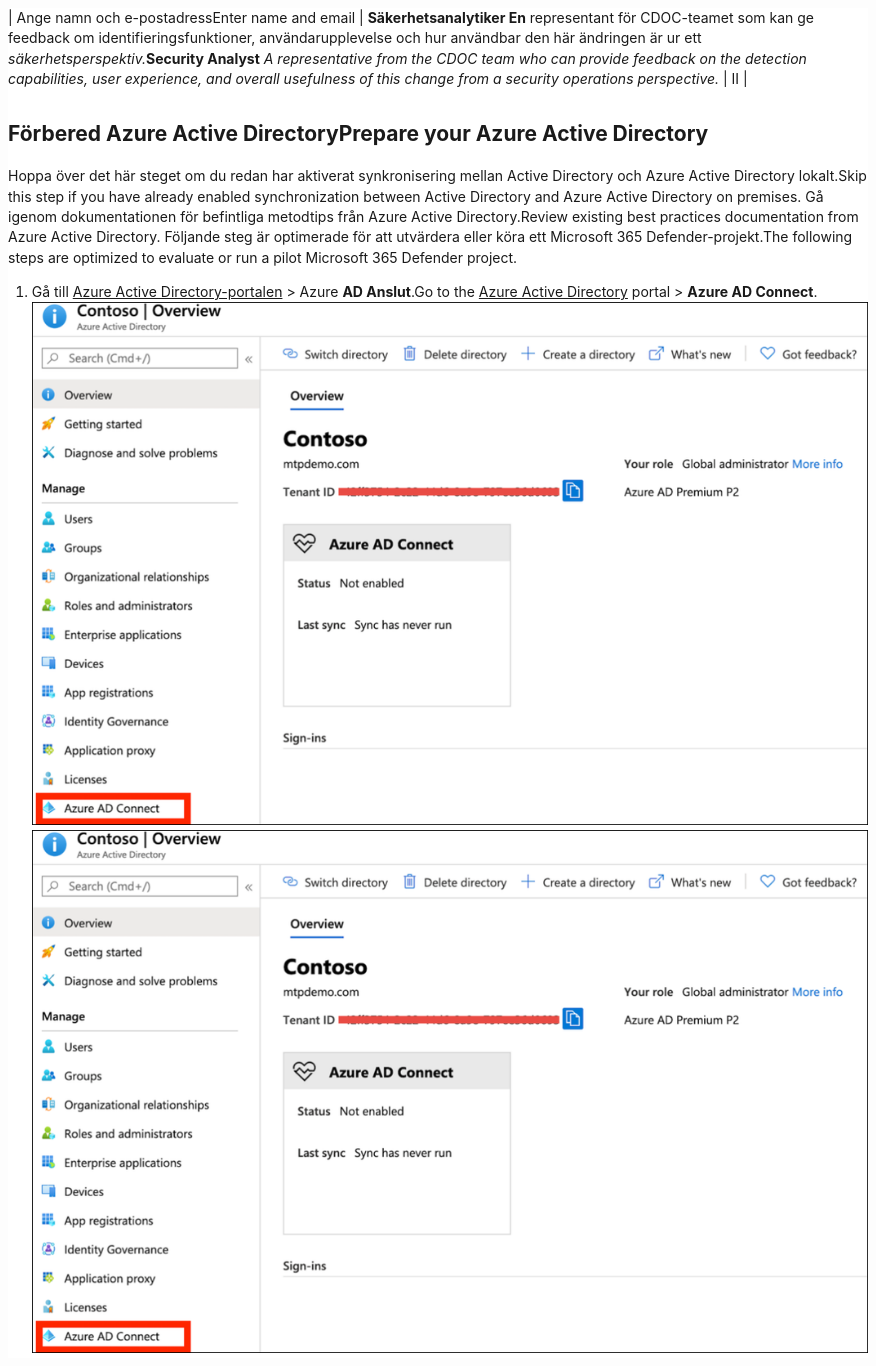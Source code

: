 | <span data-ttu-id="2d0a2-146">Ange namn och e-postadress</span><span class="sxs-lookup"><span data-stu-id="2d0a2-146">Enter name and email</span></span> | <span data-ttu-id="2d0a2-147">**Säkerhetsanalytiker En** representant för CDOC-teamet som kan ge feedback om identifieringsfunktioner, användarupplevelse och hur användbar den här ändringen är ur ett *säkerhetsperspektiv.*</span><span class="sxs-lookup"><span data-stu-id="2d0a2-147">**Security Analyst** *A representative from the CDOC team who can provide feedback on the detection capabilities, user experience, and overall usefulness of this change from a security operations perspective.*</span></span> | <span data-ttu-id="2d0a2-148">I</span><span class="sxs-lookup"><span data-stu-id="2d0a2-148">I</span></span>      |

## <a name="prepare-your-azure-active-directory"></a><span data-ttu-id="2d0a2-149">Förbered Azure Active Directory</span><span class="sxs-lookup"><span data-stu-id="2d0a2-149">Prepare your Azure Active Directory</span></span>
<span data-ttu-id="2d0a2-150">Hoppa över det här steget om du redan har aktiverat synkronisering mellan Active Directory och Azure Active Directory lokalt.</span><span class="sxs-lookup"><span data-stu-id="2d0a2-150">Skip this step if you have already enabled synchronization between Active Directory and Azure Active Directory on premises.</span></span> <span data-ttu-id="2d0a2-151">Gå igenom dokumentationen för befintliga metodtips från Azure Active Directory.</span><span class="sxs-lookup"><span data-stu-id="2d0a2-151">Review existing best practices documentation from Azure Active Directory.</span></span> <span data-ttu-id="2d0a2-152">Följande steg är optimerade för att utvärdera eller köra ett Microsoft 365 Defender-projekt.</span><span class="sxs-lookup"><span data-stu-id="2d0a2-152">The following steps are optimized to evaluate or run a pilot Microsoft 365 Defender project.</span></span>

1. <span data-ttu-id="2d0a2-153">Gå till [Azure Active Directory-portalen](https://portal.azure.com/#blade/Microsoft_AAD_IAM/ActiveDirectoryMenuBlade) > Azure **AD Anslut**.</span><span class="sxs-lookup"><span data-stu-id="2d0a2-153">Go to the [Azure Active Directory](https://portal.azure.com/#blade/Microsoft_AAD_IAM/ActiveDirectoryMenuBlade) portal > **Azure AD Connect**.</span></span> 
<span data-ttu-id="2d0a2-154">![Bild på Azure Active Directory portalsida](../../media/mtp-eval-1.png)</span><span class="sxs-lookup"><span data-stu-id="2d0a2-154">![Image of Azure Active Directory portal page](../../media/mtp-eval-1.png)</span></span> <br> 
